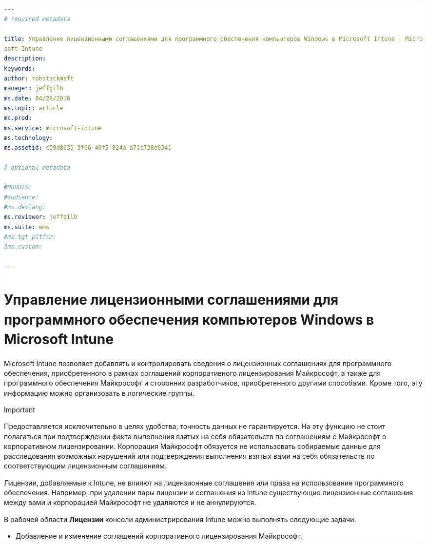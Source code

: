 ```yaml
---
# required metadata

title: Управление лицензионными соглашениями для программного обеспечения компьютеров Windows в Microsoft Intune | Microsoft Intune
description:
keywords:
author: robstackmsft
manager: jeffgilb
ms.date: 04/28/2016
ms.topic: article
ms.prod:
ms.service: microsoft-intune
ms.technology:
ms.assetid: c59d8635-3f66-40f5-824a-a71c738e0341

# optional metadata

#ROBOTS:
#audience:
#ms.devlang:
ms.reviewer: jeffgilb
ms.suite: ems
#ms.tgt_pltfrm:
#ms.custom:

---
```


# Управление лицензионными соглашениями для программного обеспечения компьютеров Windows в Microsoft Intune
Microsoft Intune позволяет добавлять и контролировать сведения о лицензионных соглашениях для программного обеспечения, приобретенного в рамках соглашений корпоративного лицензирования Майкрософт, а также для программного обеспечения Майкрософт и сторонних разработчиков, приобретенного другими способами. Кроме того, эту информацию можно организовать в логические группы.

> [!IMPORTANT]
> Предоставляется исключительно в целях удобства; точность данных не гарантируется. На эту функцию не стоит полагаться при подтверждении факта выполнения взятых на себя обязательств по соглашениям с Майкрософт о корпоративном лицензировании. Корпорация Майкрософт обязуется не использовать собираемые данные для расследования возможных нарушений или подтверждения выполнения взятых вами на себя обязательств по соответствующим лицензионным соглашениям.
> 
> Лицензии, добавляемые к Intune, не влияют на лицензионные соглашения или права на использование программного обеспечения.  Например, при удалении пары лицензии и соглашения из Intune существующие лицензионные соглашения между вами и корпорацией Майкрософт не удаляются и не аннулируются.

В рабочей области **Лицензии** консоли администрирования Intune можно выполнять следующие задачи.

-   Добавление и изменение соглашений корпоративного лицензирования Майкрософт.

